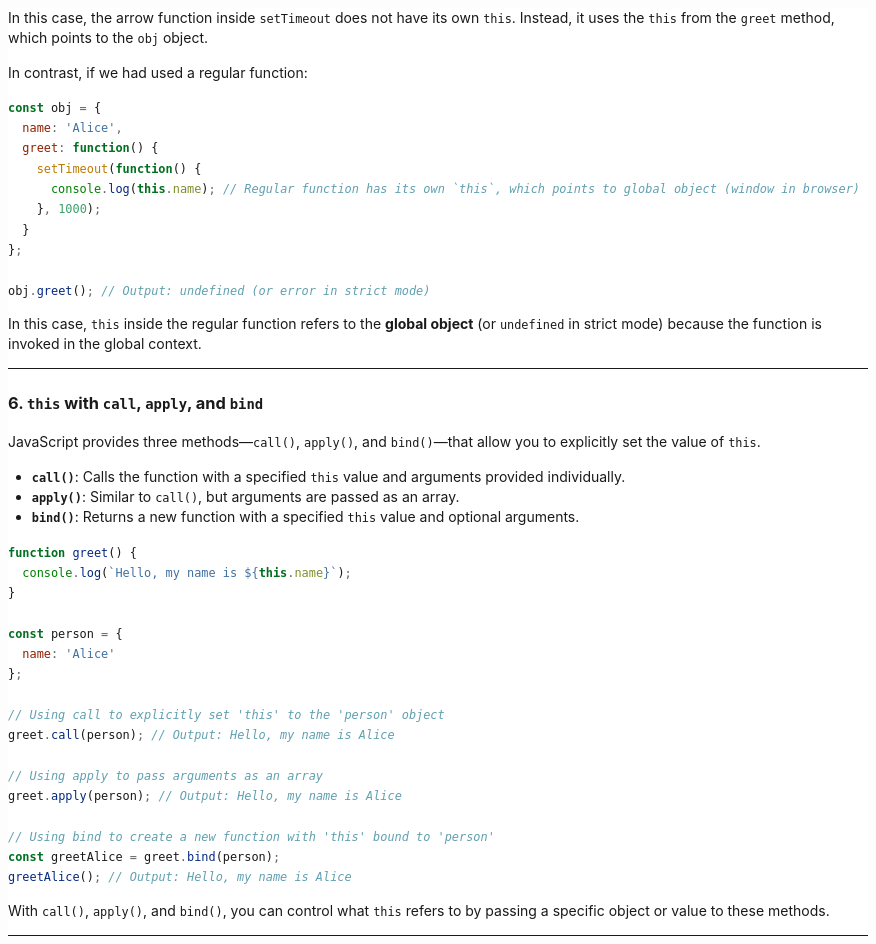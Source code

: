 In this case, the arrow function inside `setTimeout` does not have its own `this`. Instead, it uses the `this` from the `greet` method, which points to the `obj` object.

In contrast, if we had used a regular function:

```javascript
const obj = {
  name: 'Alice',
  greet: function() {
    setTimeout(function() {
      console.log(this.name); // Regular function has its own `this`, which points to global object (window in browser)
    }, 1000);
  }
};

obj.greet(); // Output: undefined (or error in strict mode)
```

In this case, `this` inside the regular function refers to the **global object** (or `undefined` in strict mode) because the function is invoked in the global context.

---

### **6. `this` with `call`, `apply`, and `bind`**

JavaScript provides three methods—`call()`, `apply()`, and `bind()`—that allow you to explicitly set the value of `this`.

- **`call()`**: Calls the function with a specified `this` value and arguments provided individually.
- **`apply()`**: Similar to `call()`, but arguments are passed as an array.
- **`bind()`**: Returns a new function with a specified `this` value and optional arguments.

```javascript
function greet() {
  console.log(`Hello, my name is ${this.name}`);
}

const person = {
  name: 'Alice'
};

// Using call to explicitly set 'this' to the 'person' object
greet.call(person); // Output: Hello, my name is Alice

// Using apply to pass arguments as an array
greet.apply(person); // Output: Hello, my name is Alice

// Using bind to create a new function with 'this' bound to 'person'
const greetAlice = greet.bind(person);
greetAlice(); // Output: Hello, my name is Alice
```

With `call()`, `apply()`, and `bind()`, you can control what `this` refers to by passing a specific object or value to these methods.

---